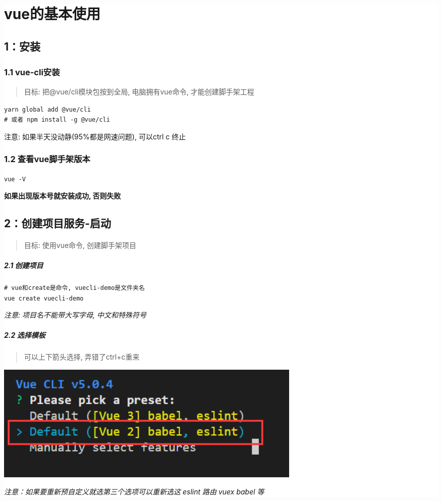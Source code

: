 # vue的基本使用



## 1：安装
### 1.1  vue-cli安装

> 目标: 把@vue/cli模块包按到全局, 电脑拥有vue命令, 才能创建脚手架工程
```
yarn global add @vue/cli
# 或者 npm install -g @vue/cli
```

注意: 如果半天没动静(95%都是网速问题), 可以ctrl c 终止

### 1.2  查看vue脚手架版本

```
vue -V
```
**如果出现版本号就安装成功, 否则失败**

## 2：创建项目服务-启动

> 目标: 使用vue命令, 创建脚手架项目

##### 2.1 创建项目

```
# vue和create是命令, vuecli-demo是文件夹名
vue create vuecli-demo
```
*注意: 项目名不能带大写字母, 中文和特殊符号*

##### 2.2 选择模板

> 可以上下箭头选择, 弄错了ctrl+c重来
> 

![image-20220617085115414](.\img\image-20220617085115414.png)

*注意：如果要重新预自定义就选第三个选项可以重新选这 eslint 路由 vuex babel 等*
